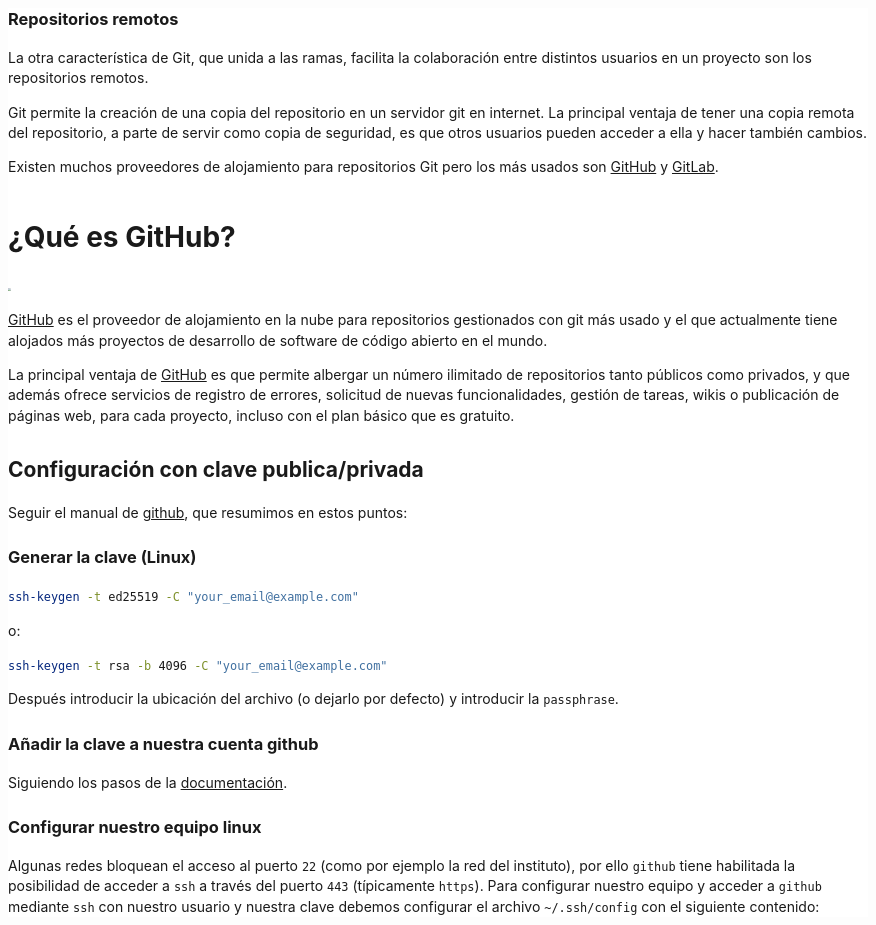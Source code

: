 ### Repositorios remotos

La otra característica de Git, que unida a las ramas, facilita la colaboración entre distintos usuarios en un proyecto son los repositorios remotos.

Git permite la creación de una copia del repositorio en un servidor git en internet. La principal ventaja de tener una copia remota del repositorio, a parte de servir como copia de seguridad, es que otros usuarios pueden acceder a ella y hacer también cambios.

Existen muchos proveedores de alojamiento para repositorios Git pero los más usados son [GitHub](https://github.com/) y [GitLab](https://about.gitlab.com/).

# ¿Qué es GitHub?

<img src="assets/06_github.jpg" style="zoom:20%;" />

[GitHub](https://github.com/) es el proveedor de alojamiento en la nube para repositorios gestionados con git más usado y el que actualmente tiene alojados más proyectos de desarrollo de software de código abierto en el mundo.

La principal ventaja de [GitHub](https://github.com/) es que permite albergar un número ilimitado de repositorios tanto públicos como privados, y que además ofrece servicios de registro de errores, solicitud de nuevas funcionalidades, gestión de tareas, wikis o publicación de páginas web, para cada proyecto, incluso con el plan básico que es gratuito.



## Configuración con clave publica/privada

Seguir el manual de [github](https://docs.github.com/es/authentication/connecting-to-github-with-ssh/generating-a-new-ssh-key-and-adding-it-to-the-ssh-agent), que resumimos en estos puntos:

### Generar la clave (Linux)

```sh
ssh-keygen -t ed25519 -C "your_email@example.com"
```

o:

```sh
ssh-keygen -t rsa -b 4096 -C "your_email@example.com"
```

Después introducir la ubicación del archivo (o dejarlo por defecto) y introducir la `passphrase`.

### Añadir la clave a nuestra cuenta github

Siguiendo los pasos de la [documentación](https://docs.github.com/es/authentication/connecting-to-github-with-ssh/adding-a-new-ssh-key-to-your-github-account).

### Configurar nuestro equipo linux

Algunas redes bloquean el acceso al puerto `22` (como por ejemplo la red del instituto), por ello `github` tiene habilitada la posibilidad de acceder a `ssh` a través del puerto `443` (típicamente `https`). Para configurar nuestro equipo y acceder a `github` mediante `ssh` con nuestro usuario y nuestra clave debemos configurar el archivo `~/.ssh/config` con el siguiente contenido:
